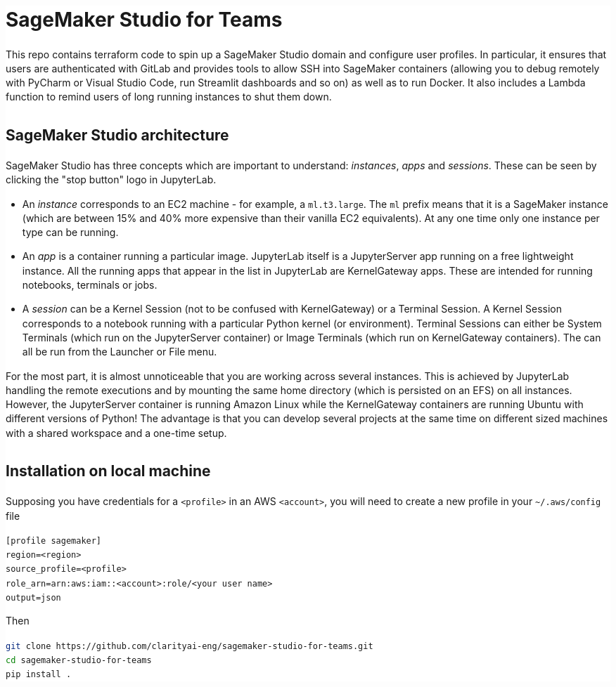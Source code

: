 # SageMaker Studio for Teams

This repo contains terraform code to spin up a SageMaker Studio domain and configure user profiles. In particular, it ensures that users are authenticated with GitLab and provides tools to allow SSH into SageMaker containers (allowing you to debug remotely with PyCharm or Visual Studio Code, run Streamlit dashboards and so on) as well as to run Docker. It also includes a Lambda function to remind users of long running instances to shut them down.

## SageMaker Studio architecture

SageMaker Studio has three concepts which are important to understand: *instances*, *apps* and *sessions*. These can be seen by clicking the "stop button" logo in JupyterLab.

* An *instance* corresponds to an EC2 machine - for example, a `ml.t3.large`. The `ml` prefix means that it is a SageMaker instance (which are between 15% and 40% more expensive than their vanilla EC2 equivalents). At any one time only one instance per type can be running.

* An *app* is a container running a particular image. JupyterLab itself is a JupyterServer app running on a free lightweight instance. All the running apps that appear in the list in JupyterLab are KernelGateway apps. These are intended for running notebooks, terminals or jobs.

* A *session* can be a Kernel Session (not to be confused with KernelGateway) or a Terminal Session. A Kernel Session corresponds to a notebook running with a particular Python kernel (or environment). Terminal Sessions can either be System Terminals (which run on the JupyterServer container) or Image Terminals (which run on KernelGateway containers). The can all be run from the Launcher or File menu.

For the most part, it is almost unnoticeable that you are working across several instances. This is achieved by JupyterLab handling the remote executions and by mounting the same home directory (which is persisted on an EFS) on all instances. However, the JupyterServer container is running Amazon Linux while the KernelGateway containers are running Ubuntu with different versions of Python! The advantage is that you can develop several projects at the same time on different sized machines with a shared workspace and a one-time setup.

## Installation on local machine

Supposing you have credentials for a `<profile>` in an AWS `<account>`, you will need to create a new profile in your `~/.aws/config` file

```config
[profile sagemaker]
region=<region>
source_profile=<profile>
role_arn=arn:aws:iam::<account>:role/<your user name>
output=json
```

Then

```bash
git clone https://github.com/clarityai-eng/sagemaker-studio-for-teams.git
cd sagemaker-studio-for-teams
pip install .
```
